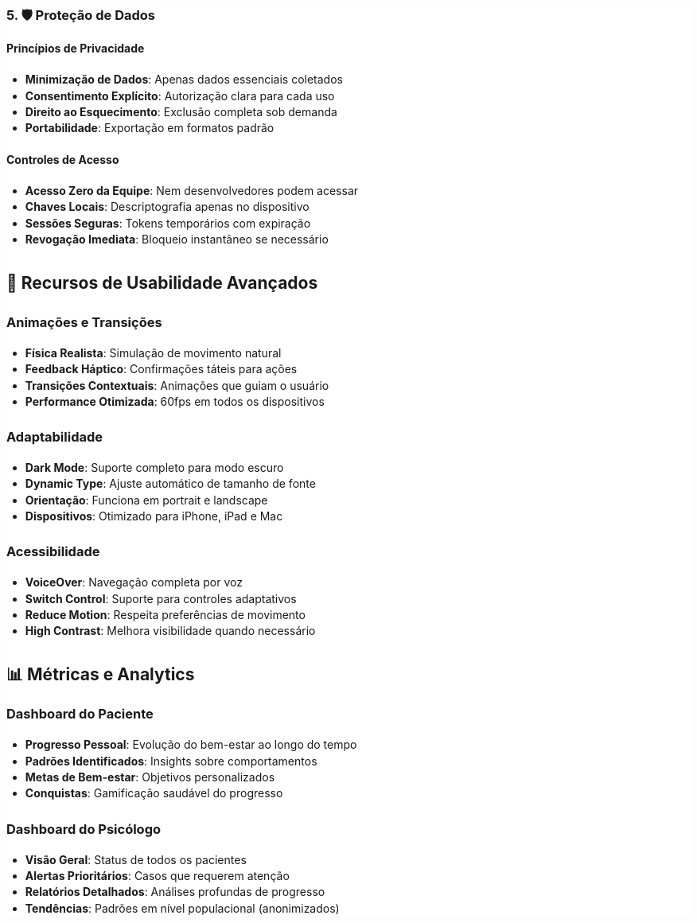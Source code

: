 ### **5. 🛡️ Proteção de Dados**

#### **Princípios de Privacidade**
- **Minimização de Dados**: Apenas dados essenciais coletados
- **Consentimento Explícito**: Autorização clara para cada uso
- **Direito ao Esquecimento**: Exclusão completa sob demanda
- **Portabilidade**: Exportação em formatos padrão

#### **Controles de Acesso**
- **Acesso Zero da Equipe**: Nem desenvolvedores podem acessar
- **Chaves Locais**: Descriptografia apenas no dispositivo
- **Sessões Seguras**: Tokens temporários com expiração
- **Revogação Imediata**: Bloqueio instantâneo se necessário

## 🎨 Recursos de Usabilidade Avançados

### **Animações e Transições**
- **Física Realista**: Simulação de movimento natural
- **Feedback Háptico**: Confirmações táteis para ações
- **Transições Contextuais**: Animações que guiam o usuário
- **Performance Otimizada**: 60fps em todos os dispositivos

### **Adaptabilidade**
- **Dark Mode**: Suporte completo para modo escuro
- **Dynamic Type**: Ajuste automático de tamanho de fonte
- **Orientação**: Funciona em portrait e landscape
- **Dispositivos**: Otimizado para iPhone, iPad e Mac

### **Acessibilidade**
- **VoiceOver**: Navegação completa por voz
- **Switch Control**: Suporte para controles adaptativos
- **Reduce Motion**: Respeita preferências de movimento
- **High Contrast**: Melhora visibilidade quando necessário

## 📊 Métricas e Analytics

### **Dashboard do Paciente**
- **Progresso Pessoal**: Evolução do bem-estar ao longo do tempo
- **Padrões Identificados**: Insights sobre comportamentos
- **Metas de Bem-estar**: Objetivos personalizados
- **Conquistas**: Gamificação saudável do progresso

### **Dashboard do Psicólogo**
- **Visão Geral**: Status de todos os pacientes
- **Alertas Prioritários**: Casos que requerem atenção
- **Relatórios Detalhados**: Análises profundas de progresso
- **Tendências**: Padrões em nível populacional (anonimizados)
